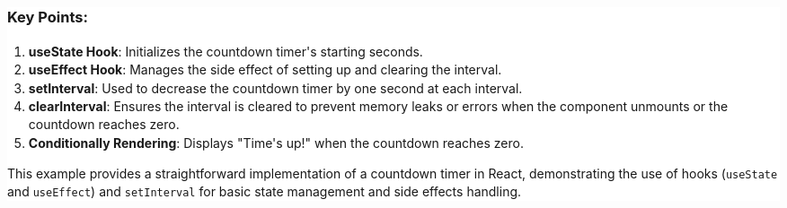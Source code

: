 ### Key Points:

1. **useState Hook**: Initializes the countdown timer's starting seconds.
2. **useEffect Hook**: Manages the side effect of setting up and clearing the interval.
3. **setInterval**: Used to decrease the countdown timer by one second at each interval.
4. **clearInterval**: Ensures the interval is cleared to prevent memory leaks or errors when the component unmounts or the countdown reaches zero.
5. **Conditionally Rendering**: Displays "Time's up!" when the countdown reaches zero.

This example provides a straightforward implementation of a countdown timer in React, demonstrating the use of hooks (`useState` and `useEffect`) and `setInterval` for basic state management and side effects handling.

